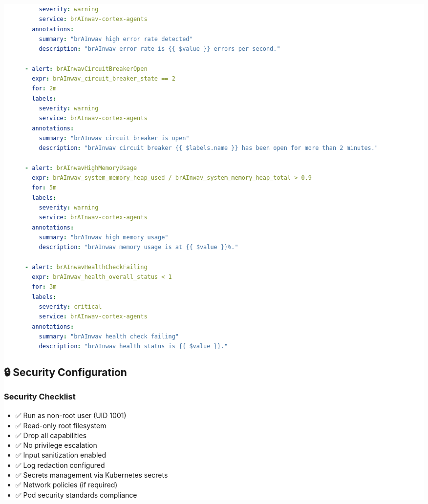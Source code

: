 ```yaml
          severity: warning
          service: brAInwav-cortex-agents
        annotations:
          summary: "brAInwav high error rate detected"
          description: "brAInwav error rate is {{ $value }} errors per second."

      - alert: brAInwavCircuitBreakerOpen
        expr: brAInwav_circuit_breaker_state == 2
        for: 2m
        labels:
          severity: warning
          service: brAInwav-cortex-agents
        annotations:
          summary: "brAInwav circuit breaker is open"
          description: "brAInwav circuit breaker {{ $labels.name }} has been open for more than 2 minutes."

      - alert: brAInwavHighMemoryUsage
        expr: brAInwav_system_memory_heap_used / brAInwav_system_memory_heap_total > 0.9
        for: 5m
        labels:
          severity: warning
          service: brAInwav-cortex-agents
        annotations:
          summary: "brAInwav high memory usage"
          description: "brAInwav memory usage is at {{ $value }}%."

      - alert: brAInwavHealthCheckFailing
        expr: brAInwav_health_overall_status < 1
        for: 3m
        labels:
          severity: critical
          service: brAInwav-cortex-agents
        annotations:
          summary: "brAInwav health check failing"
          description: "brAInwav health status is {{ $value }}."
```

## 🔒 Security Configuration

### Security Checklist

- ✅ Run as non-root user (UID 1001)
- ✅ Read-only root filesystem
- ✅ Drop all capabilities
- ✅ No privilege escalation
- ✅ Input sanitization enabled
- ✅ Log redaction configured
- ✅ Secrets management via Kubernetes secrets
- ✅ Network policies (if required)
- ✅ Pod security standards compliance
